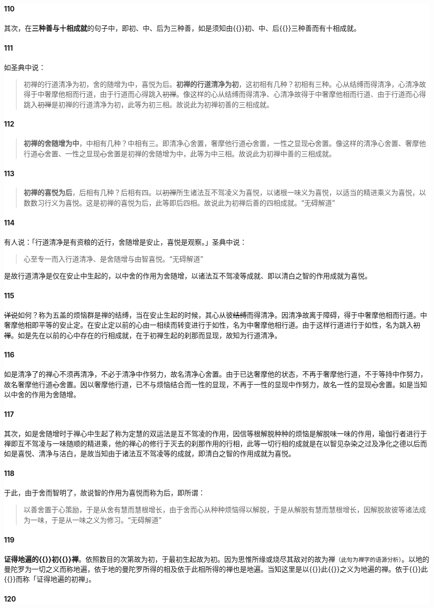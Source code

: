 #### 110

其次，在**三种善与十相成就**的句子中，即初、中、后为三种善，如是须知由{{<anno sub="">}}初、中、后{{</anno>}}三种善而有十相成就。

#### 111

如圣典中说：

> 初禅的行道清净为初，舍的随增为中，喜悦为后。**初禅的行道清净为初**，这初相有几种？初相有三种。心从结缚而得清净，心清净故得于中奢摩他相而行道，由于行道而心得跳入<del>初禅</del>。像这样的心从结缚而得清净、心清净故得于中奢摩他相而行道、由于行道而心得跳入<del>初禅</del>是初禅的行道清净为初，此等为初三相。故说此为初禅初善的三相成就。

#### 112

>**初禅的舍随增为中**，中相有几种？中相有三。即清净心舍置，奢摩他行道<del>心</del>舍置，一性之显现<del>心</del>舍置。像这样的清净心舍置、奢摩他行道<del>心</del>舍置、一性之显现<del>心</del>舍置是初禅的舍随增为中，此等为中三相。故说此为初禅中善的三相成就。

#### 113

>**初禅的喜悦为后**，后相有几种？后相有四。以<del>初禅</del>所生诸法互不驾凌义为喜悦，以诸根一味义为喜悦，以适当的精进乘义为喜悦，以数数习行义为喜悦。这是初禅的喜悦为后，此等即后四相。故说此为初禅后善的四相成就。<q>无碍解道</q>

#### 114

有人说：「行道清净是有资粮的近行，舍随增是安止，喜悦是观察。」圣典中说：

> 心至专一而入行道清净、<del>是</del>舍随增与由智喜悦。<q>无碍解道</q>

是故行道清净是仅在安止中生起的，以中舍的作用为舍随增，以诸法互不驾凌等成就、即以清白之智的作用成就为喜悦。

#### 115

<del>详说</del>如何？称为五盖的烦恼群是禅的结缚，当在安止生起的时候，其心从彼<del>结缚</del>而得清净。因清净故离于障碍，得于中奢摩他相而行道。中奢摩他相即平等的安止定。在安止定以前的心由一相续而转变进行于如性，名为中奢摩他相行道。由于这样行道进行于如性，名为跳入<del>初禅</del>。如是先在以前的心中存在的行相成就，在于初禅生起的刹那而显现，故知为行道清净。

#### 116

如是清净了的禅心不须再清净，不必于清净中作努力，故名清净心舍置。由于已达奢摩他的状态，不再于奢摩他行道，不于等持中作努力，故名奢摩他行道<del>心</del>舍置。因以奢摩他行道，已不与烦恼结合而一性的显现，不再于一性的显现中作努力，故名一性的显现<del>心</del>舍置。如是当知以中舍的作用为舍随增。

#### 117

其次，如是舍随增时于禅心中生起了称为定慧的双运法是互不驾凌的作用，因信等根解脱种种的烦恼是解脱味一味的作用，瑜伽行者进行于禅即互不驾凌与一味随顺的精进乘，他的禅心的修行于灭去的刹那作用的行相，此等一切行相的成就是在以智见杂染之过及净化之德以后而如是喜悦、清净与洁白，是故当知由于诸法互不驾凌等的成就，即清白之智的作用成就为喜悦。

#### 118

于此，由于舍而智明了，故说智的作用为喜悦而称为后，即所谓：

> 以善舍置于心策励，于是从舍有慧而慧根增长，由于舍而心从种种烦恼得以解脱，于是从解脱有慧而慧根增长，因解脱故彼等诸法成为一味，于是从一味之义为修习。<q>无碍解道</q>

#### 119

**证得地遍的{{<anno sub="">}}初{{</anno>}}禅**。依照数目的次第故为初，于最初生起故为初。因为思惟所缘或烧尽其敌对的故为禅<small>（此句为禅字的语源分析）</small>。以地的曼陀罗为一切之义而称地遍，依于地的曼陀罗所得的相及依于此相所得的禅也是地遍。当知这里是以{{<anno sub="后者">}}此{{</anno>}}之义为地遍的禅。依于{{<anno sub="后者">}}此{{</anno>}}而称「证得地遍的初禅」。

#### 120
